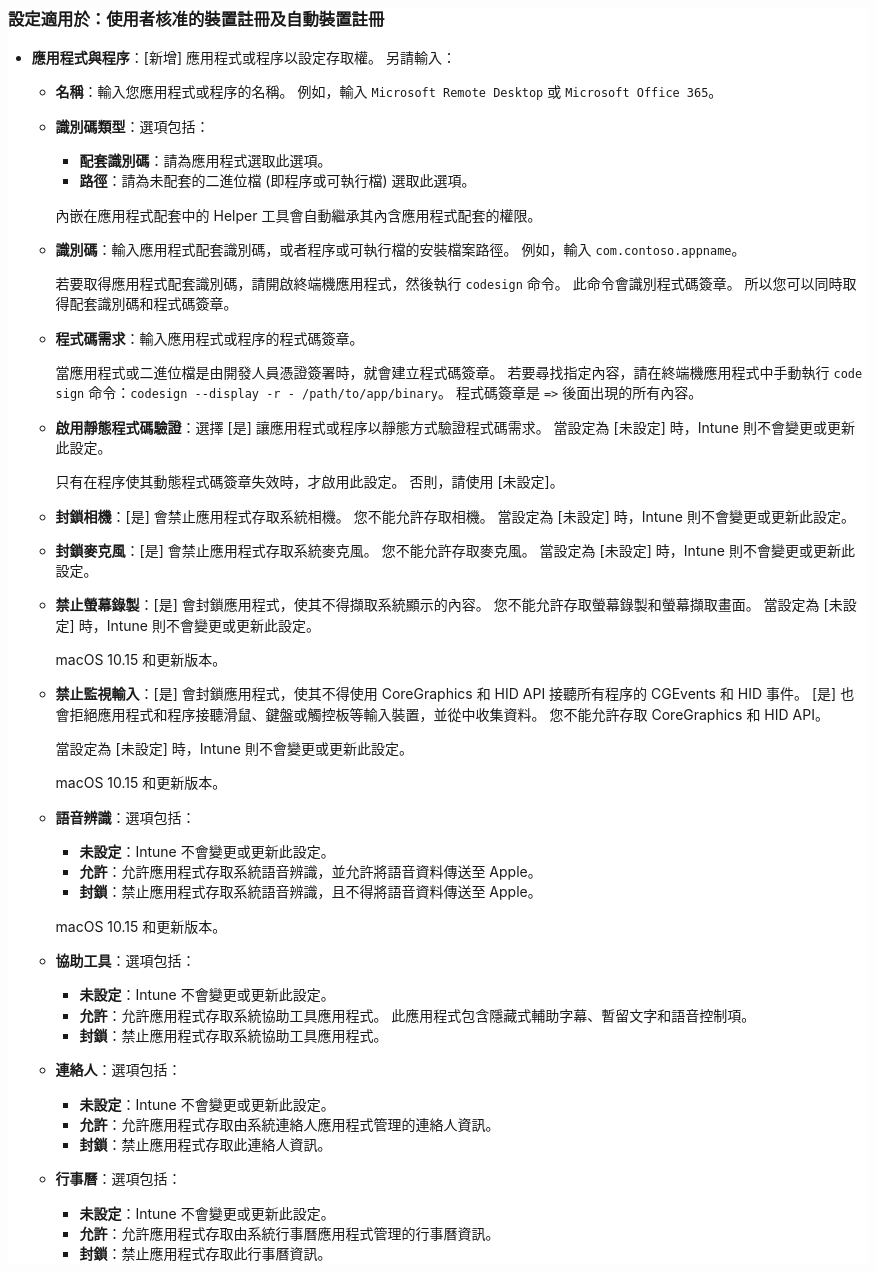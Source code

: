 ### <a name="settings-apply-to-user-approved-device-enrollment-automated-device-enrollment"></a>設定適用於：使用者核准的裝置註冊及自動裝置註冊

- **應用程式與程序**：[新增] 應用程式或程序以設定存取權。 另請輸入：
  - **名稱**：輸入您應用程式或程序的名稱。 例如，輸入 `Microsoft Remote Desktop` 或 `Microsoft Office 365`。
  
  - **識別碼類型**：選項包括：
    - **配套識別碼**：請為應用程式選取此選項。
    - **路徑**：請為未配套的二進位檔 (即程序或可執行檔) 選取此選項。

    內嵌在應用程式配套中的 Helper 工具會自動繼承其內含應用程式配套的權限。

  - **識別碼**：輸入應用程式配套識別碼，或者程序或可執行檔的安裝檔案路徑。 例如，輸入 `com.contoso.appname`。

    若要取得應用程式配套識別碼，請開啟終端機應用程式，然後執行 `codesign` 命令。 此命令會識別程式碼簽章。 所以您可以同時取得配套識別碼和程式碼簽章。

  - **程式碼需求**：輸入應用程式或程序的程式碼簽章。

    當應用程式或二進位檔是由開發人員憑證簽署時，就會建立程式碼簽章。 若要尋找指定內容，請在終端機應用程式中手動執行 `codesign` 命令：`codesign --display -r - /path/to/app/binary`。 程式碼簽章是 `=>` 後面出現的所有內容。

  - **啟用靜態程式碼驗證**：選擇 [是] 讓應用程式或程序以靜態方式驗證程式碼需求。 當設定為 [未設定] 時，Intune 則不會變更或更新此設定。

    只有在程序使其動態程式碼簽章失效時，才啟用此設定。 否則，請使用 [未設定]。  

  - **封鎖相機**：[是] 會禁止應用程式存取系統相機。 您不能允許存取相機。 當設定為 [未設定] 時，Intune 則不會變更或更新此設定。

  - **封鎖麥克風**：[是] 會禁止應用程式存取系統麥克風。 您不能允許存取麥克風。 當設定為 [未設定] 時，Intune 則不會變更或更新此設定。

  - **禁止螢幕錄製**：[是] 會封鎖應用程式，使其不得擷取系統顯示的內容。 您不能允許存取螢幕錄製和螢幕擷取畫面。 當設定為 [未設定] 時，Intune 則不會變更或更新此設定。

    macOS 10.15 和更新版本。

  - **禁止監視輸入**：[是] 會封鎖應用程式，使其不得使用 CoreGraphics 和 HID API 接聽所有程序的 CGEvents 和 HID 事件。 [是] 也會拒絕應用程式和程序接聽滑鼠、鍵盤或觸控板等輸入裝置，並從中收集資料。 您不能允許存取 CoreGraphics 和 HID API。

    當設定為 [未設定] 時，Intune 則不會變更或更新此設定。

    macOS 10.15 和更新版本。

  - **語音辨識**：選項包括：
    - **未設定**：Intune 不會變更或更新此設定。
    - **允許**：允許應用程式存取系統語音辨識，並允許將語音資料傳送至 Apple。
    - **封鎖**：禁止應用程式存取系統語音辨識，且不得將語音資料傳送至 Apple。

    macOS 10.15 和更新版本。

  - **協助工具**：選項包括：
    - **未設定**：Intune 不會變更或更新此設定。
    - **允許**：允許應用程式存取系統協助工具應用程式。 此應用程式包含隱藏式輔助字幕、暫留文字和語音控制項。
    - **封鎖**：禁止應用程式存取系統協助工具應用程式。

  - **連絡人**：選項包括：
    - **未設定**：Intune 不會變更或更新此設定。
    - **允許**：允許應用程式存取由系統連絡人應用程式管理的連絡人資訊。  
    - **封鎖**：禁止應用程式存取此連絡人資訊。

  - **行事曆**：選項包括：
    - **未設定**：Intune 不會變更或更新此設定。
    - **允許**：允許應用程式存取由系統行事曆應用程式管理的行事曆資訊。
    - **封鎖**：禁止應用程式存取此行事曆資訊。
